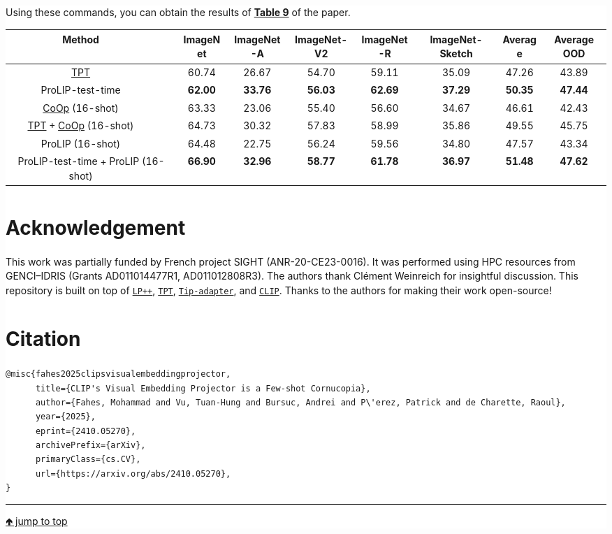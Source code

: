 Using these commands, you can obtain the results of [**Table 9**](https://www.semanticscholar.org/paper/CLIP's-Visual-Embedding-Projector-is-a-Few-shot-Fahes-Vu/704775071c2c188f690cc5974a4b3ee6f7e204bf/figure/14) of the paper.


| Method&nbsp;&nbsp;&nbsp;&nbsp;&nbsp;&nbsp;&nbsp;&nbsp; | ImageNet | ImageNet-A | ImageNet-V2 | ImageNet-R | ImageNet-Sketch | Average | Average OOD |
|:------------------------------------------------------:|:--------:|:----------:|:-----------:|:----------:|:----------------:|:-------:|:------------:|
| [TPT](https://arxiv.org/abs/2209.07511)&nbsp;&nbsp;&nbsp;&nbsp;&nbsp;&nbsp;&nbsp;&nbsp;                | 60.74    | 26.67      | 54.70       | 59.11      | 35.09            | 47.26   | 43.89        |
| ProLIP-test-time&nbsp;&nbsp;&nbsp;&nbsp;&nbsp;&nbsp;&nbsp;&nbsp;                                       | **62.00**| **33.76**  | **56.03**   | **62.69**  | **37.29**        | **50.35**| **47.44**   |
| [CoOp](https://arxiv.org/abs/2109.01134) (16-shot)&nbsp;&nbsp;&nbsp;&nbsp;&nbsp;&nbsp;&nbsp;&nbsp;     | 63.33    | 23.06      | 55.40       | 56.60      | 34.67            | 46.61   | 42.43        |
| [TPT](https://arxiv.org/abs/2209.07511) + [CoOp](https://arxiv.org/abs/2109.01134) (16-shot)&nbsp;&nbsp;&nbsp;&nbsp;&nbsp;&nbsp;&nbsp;&nbsp; | 64.73 | 30.32 | 57.83 | 58.99 | 35.86 | 49.55 | 45.75 |
| ProLIP (16-shot)&nbsp;&nbsp;&nbsp;&nbsp;&nbsp;&nbsp;&nbsp;&nbsp;                                       | 64.48    | 22.75      | 56.24       | 59.56      | 34.80            | 47.57   | 43.34        |
| ProLIP-test-time + ProLIP (16-shot)&nbsp;&nbsp;&nbsp;&nbsp;&nbsp;&nbsp;&nbsp;&nbsp;                    | **66.90**| **32.96**  | **58.77**   | **61.78**  | **36.97**        | **51.48**| **47.62**   |







# Acknowledgement
This work was partially funded by French project SIGHT (ANR-20-CE23-0016). It was performed using HPC resources from GENCI–IDRIS (Grants AD011014477R1, AD011012808R3). The authors thank Clément Weinreich for insightful discussion.
This repository is built on top of [`LP++`](https://github.com/FereshteShakeri/FewShot-CLIP-Strong-Baseline), [`TPT`](https://arxiv.org/abs/2209.07511), [`Tip-adapter`](https://github.com/gaopengcuhk/Tip-Adapter), and [`CLIP`](https://github.com/openai/CLIP). Thanks to the authors for making their work open-source!

# Citation
```
@misc{fahes2025clipsvisualembeddingprojector,
      title={CLIP's Visual Embedding Projector is a Few-shot Cornucopia}, 
      author={Fahes, Mohammad and Vu, Tuan-Hung and Bursuc, Andrei and P\'erez, Patrick and de Charette, Raoul},
      year={2025},
      eprint={2410.05270},
      archivePrefix={arXiv},
      primaryClass={cs.CV},
      url={https://arxiv.org/abs/2410.05270}, 
}
```
---

[🢁 jump to top](#clips-visual-embedding-projector-is-a-few-shot-cornucopia-prolip)
